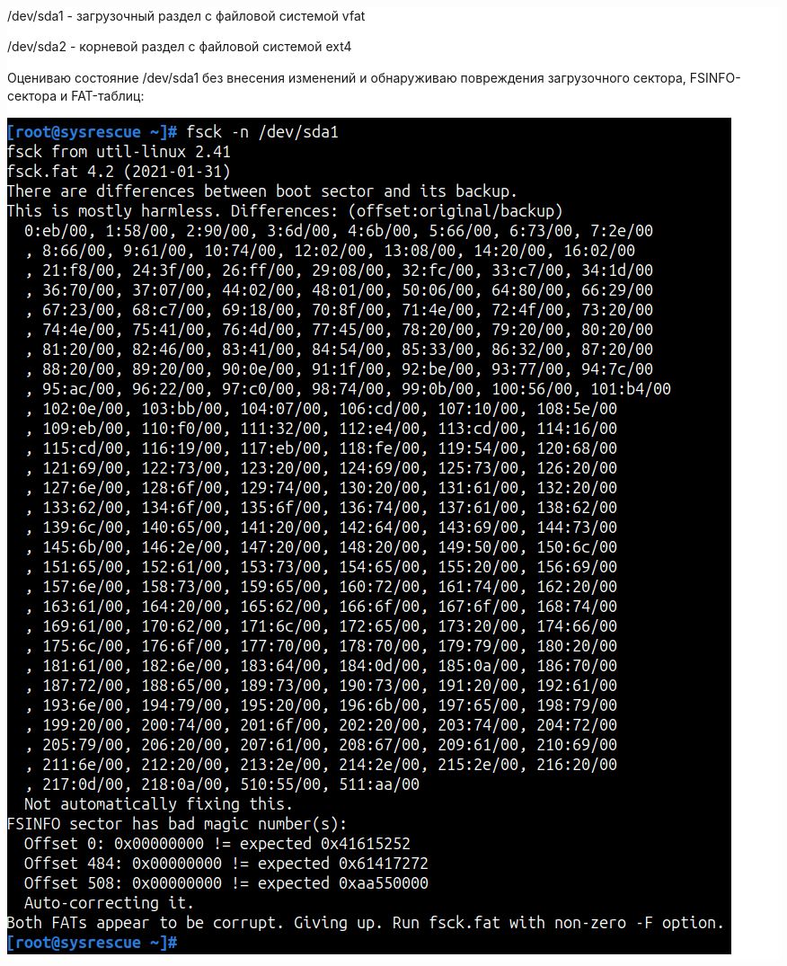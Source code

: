 /dev/sda1 - загрузочный раздел с файловой системой vfat

/dev/sda2 - корневой раздел с файловой системой ext4

Оцениваю состояние /dev/sda1 без внесения изменений и обнаруживаю повреждения загрузочного сектора, FSINFO-сектора и FAT-таблиц:

![img](attachments/1.20.png)
